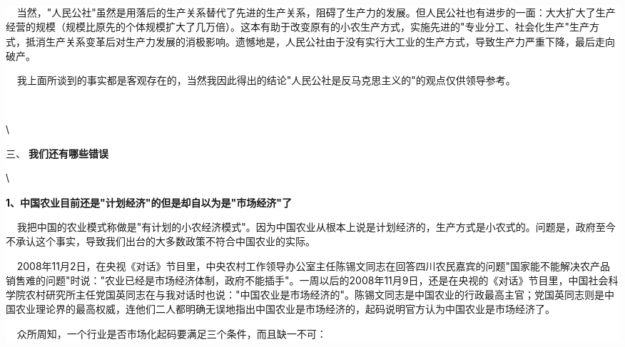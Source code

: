    
当然，"人民公社"虽然是用落后的生产关系替代了先进的生产关系，阻碍了生产力的发展。但人民公社也有进步的一面：大大扩大了生产经营的规模（规模比原先的个体规模扩大了几万倍）。这本有助于改变原有的小农生产方式，实施先进的"专业分工、社会化生产"生产方式，抵消生产关系变革后对生产力发展的消极影响。遗憾地是，人民公社由于没有实行大工业的生产方式，导致生产力严重下降，最后走向破产。

</div>

<div align="left">

   
我上面所谈到的事实都是客观存在的，当然我因此得出的结论"人民公社是反马克思主义的"的观点仅供领导参考。

</div>

<div align="left">

  

</div>

<div align="left">

\

</div>

<div align="left">

三、 **我们还有哪些错误**

</div>

<div align="left">

\

</div>

<div align="left">

**1、中国农业目前还是"计划经济"的但是却自以为是"市场经济"了**

</div>

<div align="left">

   
我把中国的农业模式称做是"有计划的小农经济模式"。因为中国农业从根本上说是计划经济的，生产方式是小农式的。问题是，政府至今不承认这个事实，导致我们出台的大多数政策不符合中国农业的实际。

</div>

<div align="left">

   
2008年11月2日，在央视《对话》节目里，中央农村工作领导办公室主任陈锡文同志在回答四川农民嘉宾的问题"国家能不能解决农产品销售难的问题"时说："农业已经是市场经济体制，政府不能插手"。一周以后的2008年11月9日，还是在央视的《对话》节目里，中国社会科学院农村研究所主任党国英同志在与我对话时也说："中国农业是市场经济的"。陈锡文同志是中国农业的行政最高主官；党国英同志则是中国农业理论界的最高权威，连他们二人都明确无误地指出中国农业是市场经济的，起码说明官方认为中国农业是市场经济了。

</div>

<div align="left">

    众所周知，一个行业是否市场化起码要满足三个条件，而且缺一不可：

</div>

<div align="left">
